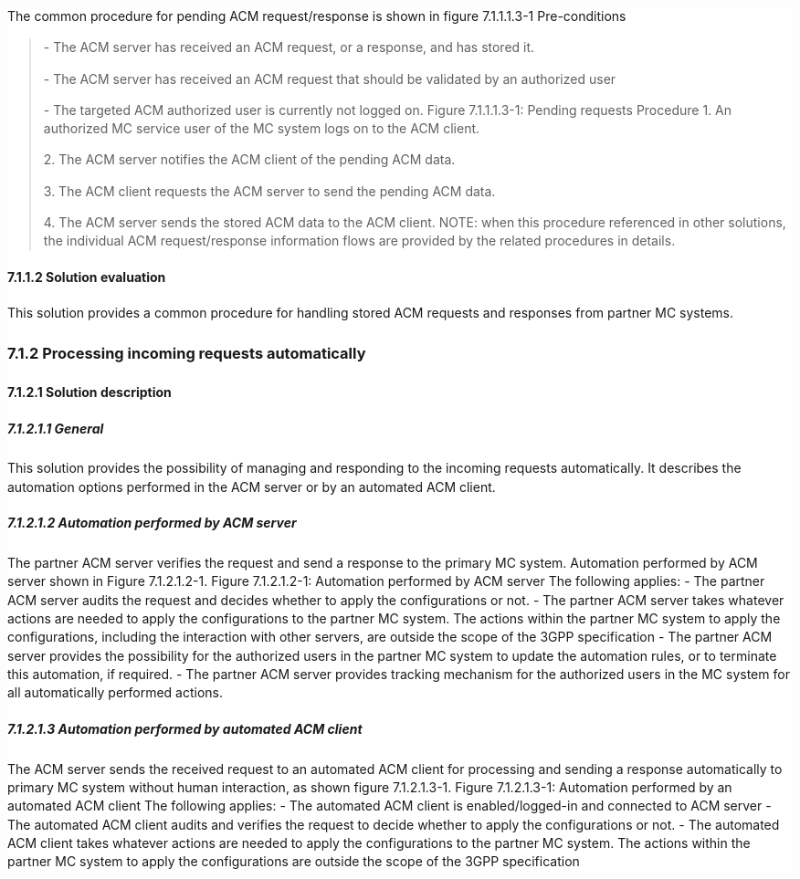 The common procedure for pending ACM request/response is shown in figure
7.1.1.1.3-1
Pre-conditions
> \- The ACM server has received an ACM request, or a response, and has stored
> it.
>
> \- The ACM server has received an ACM request that should be validated by an
> authorized user
>
> \- The targeted ACM authorized user is currently not logged on.
Figure 7.1.1.1.3-1: Pending requests Procedure
> 1\. An authorized MC service user of the MC system logs on to the ACM
> client.
>
> 2\. The ACM server notifies the ACM client of the pending ACM data.
>
> 3\. The ACM client requests the ACM server to send the pending ACM data.
>
> 4\. The ACM server sends the stored ACM data to the ACM client.
NOTE: when this procedure referenced in other solutions, the individual ACM
request/response information flows are provided by the related procedures in
details.
#### 7.1.1.2 Solution evaluation
This solution provides a common procedure for handling stored ACM requests and
responses from partner MC systems.
### 7.1.2 Processing incoming requests automatically
#### 7.1.2.1 Solution description
##### 7.1.2.1.1 General
This solution provides the possibility of managing and responding to the
incoming requests automatically. It describes the automation options performed
in the ACM server or by an automated ACM client.
##### 7.1.2.1.2 Automation performed by ACM server
The partner ACM server verifies the request and send a response to the primary
MC system. Automation performed by ACM server shown in Figure 7.1.2.1.2-1.
Figure 7.1.2.1.2-1: Automation performed by ACM server
The following applies:
\- The partner ACM server audits the request and decides whether to apply the
configurations or not.
\- The partner ACM server takes whatever actions are needed to apply the
configurations to the partner MC system. The actions within the partner MC
system to apply the configurations, including the interaction with other
servers, are outside the scope of the 3GPP specification
\- The partner ACM server provides the possibility for the authorized users in
the partner MC system to update the automation rules, or to terminate this
automation, if required.
\- The partner ACM server provides tracking mechanism for the authorized users
in the MC system for all automatically performed actions.
##### 7.1.2.1.3 Automation performed by automated ACM client
The ACM server sends the received request to an automated ACM client for
processing and sending a response automatically to primary MC system without
human interaction, as shown figure 7.1.2.1.3-1.
Figure 7.1.2.1.3-1: Automation performed by an automated ACM client
The following applies:
\- The automated ACM client is enabled/logged-in and connected to ACM server
\- The automated ACM client audits and verifies the request to decide whether
to apply the configurations or not.
\- The automated ACM client takes whatever actions are needed to apply the
configurations to the partner MC system. The actions within the partner MC
system to apply the configurations are outside the scope of the 3GPP
specification
